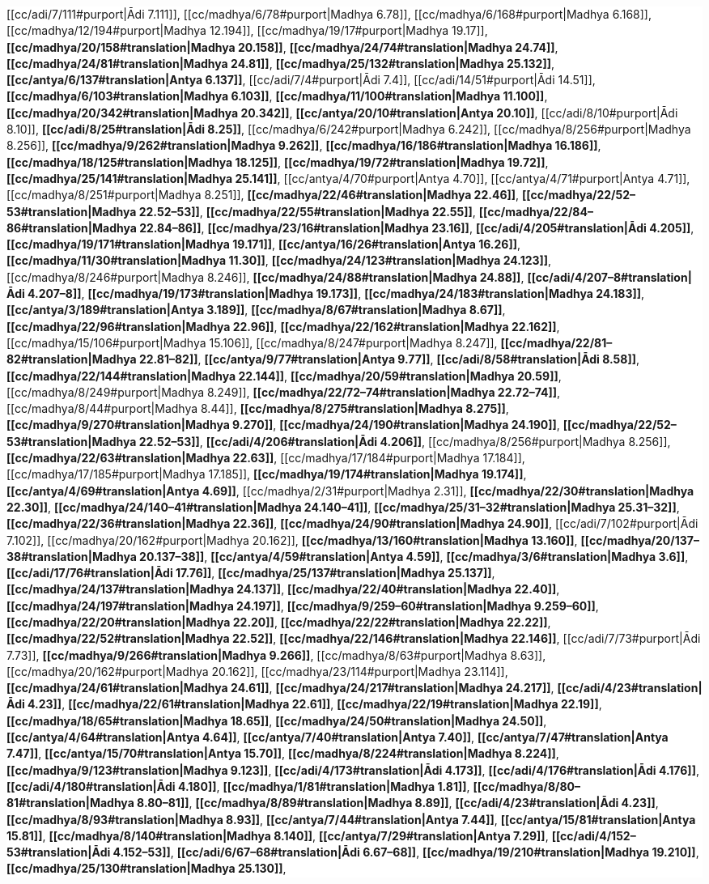 [[cc/adi/7/111#purport|Ādi 7.111]], [[cc/madhya/6/78#purport|Madhya 6.78]], [[cc/madhya/6/168#purport|Madhya 6.168]], [[cc/madhya/12/194#purport|Madhya 12.194]], [[cc/madhya/19/17#purport|Madhya 19.17]], **[[cc/madhya/20/158#translation|Madhya 20.158]]**, **[[cc/madhya/24/74#translation|Madhya 24.74]]**, **[[cc/madhya/24/81#translation|Madhya 24.81]]**, **[[cc/madhya/25/132#translation|Madhya 25.132]]**, **[[cc/antya/6/137#translation|Antya 6.137]]**, [[cc/adi/7/4#purport|Ādi 7.4]], [[cc/adi/14/51#purport|Ādi 14.51]], **[[cc/madhya/6/103#translation|Madhya 6.103]]**, **[[cc/madhya/11/100#translation|Madhya 11.100]]**, **[[cc/madhya/20/342#translation|Madhya 20.342]]**, **[[cc/antya/20/10#translation|Antya 20.10]]**, [[cc/adi/8/10#purport|Ādi 8.10]], **[[cc/adi/8/25#translation|Ādi 8.25]]**, [[cc/madhya/6/242#purport|Madhya 6.242]], [[cc/madhya/8/256#purport|Madhya 8.256]], **[[cc/madhya/9/262#translation|Madhya 9.262]]**, **[[cc/madhya/16/186#translation|Madhya 16.186]]**, **[[cc/madhya/18/125#translation|Madhya 18.125]]**, **[[cc/madhya/19/72#translation|Madhya 19.72]]**, **[[cc/madhya/25/141#translation|Madhya 25.141]]**, [[cc/antya/4/70#purport|Antya 4.70]], [[cc/antya/4/71#purport|Antya 4.71]], [[cc/madhya/8/251#purport|Madhya 8.251]], **[[cc/madhya/22/46#translation|Madhya 22.46]]**, **[[cc/madhya/22/52–53#translation|Madhya 22.52–53]]**, **[[cc/madhya/22/55#translation|Madhya 22.55]]**, **[[cc/madhya/22/84–86#translation|Madhya 22.84–86]]**, **[[cc/madhya/23/16#translation|Madhya 23.16]]**, **[[cc/adi/4/205#translation|Ādi 4.205]]**, **[[cc/madhya/19/171#translation|Madhya 19.171]]**, **[[cc/antya/16/26#translation|Antya 16.26]]**, **[[cc/madhya/11/30#translation|Madhya 11.30]]**, **[[cc/madhya/24/123#translation|Madhya 24.123]]**, [[cc/madhya/8/246#purport|Madhya 8.246]], **[[cc/madhya/24/88#translation|Madhya 24.88]]**, **[[cc/adi/4/207–8#translation|Ādi 4.207–8]]**, **[[cc/madhya/19/173#translation|Madhya 19.173]]**, **[[cc/madhya/24/183#translation|Madhya 24.183]]**, **[[cc/antya/3/189#translation|Antya 3.189]]**, **[[cc/madhya/8/67#translation|Madhya 8.67]]**, **[[cc/madhya/22/96#translation|Madhya 22.96]]**, **[[cc/madhya/22/162#translation|Madhya 22.162]]**, [[cc/madhya/15/106#purport|Madhya 15.106]], [[cc/madhya/8/247#purport|Madhya 8.247]], **[[cc/madhya/22/81–82#translation|Madhya 22.81–82]]**, **[[cc/antya/9/77#translation|Antya 9.77]]**, **[[cc/adi/8/58#translation|Ādi 8.58]]**, **[[cc/madhya/22/144#translation|Madhya 22.144]]**, **[[cc/madhya/20/59#translation|Madhya 20.59]]**, [[cc/madhya/8/249#purport|Madhya 8.249]], **[[cc/madhya/22/72–74#translation|Madhya 22.72–74]]**, [[cc/madhya/8/44#purport|Madhya 8.44]], **[[cc/madhya/8/275#translation|Madhya 8.275]]**, **[[cc/madhya/9/270#translation|Madhya 9.270]]**, **[[cc/madhya/24/190#translation|Madhya 24.190]]**, **[[cc/madhya/22/52–53#translation|Madhya 22.52–53]]**, **[[cc/adi/4/206#translation|Ādi 4.206]]**, [[cc/madhya/8/256#purport|Madhya 8.256]], **[[cc/madhya/22/63#translation|Madhya 22.63]]**, [[cc/madhya/17/184#purport|Madhya 17.184]], [[cc/madhya/17/185#purport|Madhya 17.185]], **[[cc/madhya/19/174#translation|Madhya 19.174]]**, **[[cc/antya/4/69#translation|Antya 4.69]]**, [[cc/madhya/2/31#purport|Madhya 2.31]], **[[cc/madhya/22/30#translation|Madhya 22.30]]**, **[[cc/madhya/24/140–41#translation|Madhya 24.140–41]]**, **[[cc/madhya/25/31–32#translation|Madhya 25.31–32]]**, **[[cc/madhya/22/36#translation|Madhya 22.36]]**, **[[cc/madhya/24/90#translation|Madhya 24.90]]**, [[cc/adi/7/102#purport|Ādi 7.102]], [[cc/madhya/20/162#purport|Madhya 20.162]], **[[cc/madhya/13/160#translation|Madhya 13.160]]**, **[[cc/madhya/20/137–38#translation|Madhya 20.137–38]]**, **[[cc/antya/4/59#translation|Antya 4.59]]**, **[[cc/madhya/3/6#translation|Madhya 3.6]]**, **[[cc/adi/17/76#translation|Ādi 17.76]]**, **[[cc/madhya/25/137#translation|Madhya 25.137]]**, **[[cc/madhya/24/137#translation|Madhya 24.137]]**, **[[cc/madhya/22/40#translation|Madhya 22.40]]**, **[[cc/madhya/24/197#translation|Madhya 24.197]]**, **[[cc/madhya/9/259–60#translation|Madhya 9.259–60]]**, **[[cc/madhya/22/20#translation|Madhya 22.20]]**, **[[cc/madhya/22/22#translation|Madhya 22.22]]**, **[[cc/madhya/22/52#translation|Madhya 22.52]]**, **[[cc/madhya/22/146#translation|Madhya 22.146]]**, [[cc/adi/7/73#purport|Ādi 7.73]], **[[cc/madhya/9/266#translation|Madhya 9.266]]**, [[cc/madhya/8/63#purport|Madhya 8.63]], [[cc/madhya/20/162#purport|Madhya 20.162]], [[cc/madhya/23/114#purport|Madhya 23.114]], **[[cc/madhya/24/61#translation|Madhya 24.61]]**, **[[cc/madhya/24/217#translation|Madhya 24.217]]**, **[[cc/adi/4/23#translation|Ādi 4.23]]**, **[[cc/madhya/22/61#translation|Madhya 22.61]]**, **[[cc/madhya/22/19#translation|Madhya 22.19]]**, **[[cc/madhya/18/65#translation|Madhya 18.65]]**, **[[cc/madhya/24/50#translation|Madhya 24.50]]**, **[[cc/antya/4/64#translation|Antya 4.64]]**, **[[cc/antya/7/40#translation|Antya 7.40]]**, **[[cc/antya/7/47#translation|Antya 7.47]]**, **[[cc/antya/15/70#translation|Antya 15.70]]**, **[[cc/madhya/8/224#translation|Madhya 8.224]]**, **[[cc/madhya/9/123#translation|Madhya 9.123]]**, **[[cc/adi/4/173#translation|Ādi 4.173]]**, **[[cc/adi/4/176#translation|Ādi 4.176]]**, **[[cc/adi/4/180#translation|Ādi 4.180]]**, **[[cc/madhya/1/81#translation|Madhya 1.81]]**, **[[cc/madhya/8/80–81#translation|Madhya 8.80–81]]**, **[[cc/madhya/8/89#translation|Madhya 8.89]]**, **[[cc/adi/4/23#translation|Ādi 4.23]]**, **[[cc/madhya/8/93#translation|Madhya 8.93]]**, **[[cc/antya/7/44#translation|Antya 7.44]]**, **[[cc/antya/15/81#translation|Antya 15.81]]**, **[[cc/madhya/8/140#translation|Madhya 8.140]]**, **[[cc/antya/7/29#translation|Antya 7.29]]**, **[[cc/adi/4/152–53#translation|Ādi 4.152–53]]**, **[[cc/adi/6/67–68#translation|Ādi 6.67–68]]**, **[[cc/madhya/19/210#translation|Madhya 19.210]]**, **[[cc/madhya/25/130#translation|Madhya 25.130]]**,